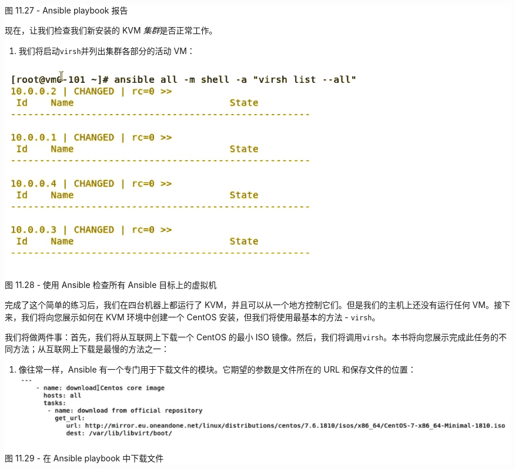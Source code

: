 图 11.27 - Ansible playbook 报告

现在，让我们检查我们新安装的 KVM *集群*是否正常工作。

1.  我们将启动`virsh`并列出集群各部分的活动 VM：

![图 11.28 - 使用 Ansible 检查所有 Ansible 目标上的虚拟机](img/B14834_11_28.jpg)

图 11.28 - 使用 Ansible 检查所有 Ansible 目标上的虚拟机

完成了这个简单的练习后，我们在四台机器上都运行了 KVM，并且可以从一个地方控制它们。但是我们的主机上还没有运行任何 VM。接下来，我们将向您展示如何在 KVM 环境中创建一个 CentOS 安装，但我们将使用最基本的方法 - `virsh`。

我们将做两件事：首先，我们将从互联网上下载一个 CentOS 的最小 ISO 镜像。然后，我们将调用`virsh`。本书将向您展示完成此任务的不同方法；从互联网上下载是最慢的方法之一：

1.  像往常一样，Ansible 有一个专门用于下载文件的模块。它期望的参数是文件所在的 URL 和保存文件的位置：![图 11.29 - 在 Ansible playbook 中下载文件](img/B14834_11_29.jpg)

图 11.29 - 在 Ansible playbook 中下载文件
